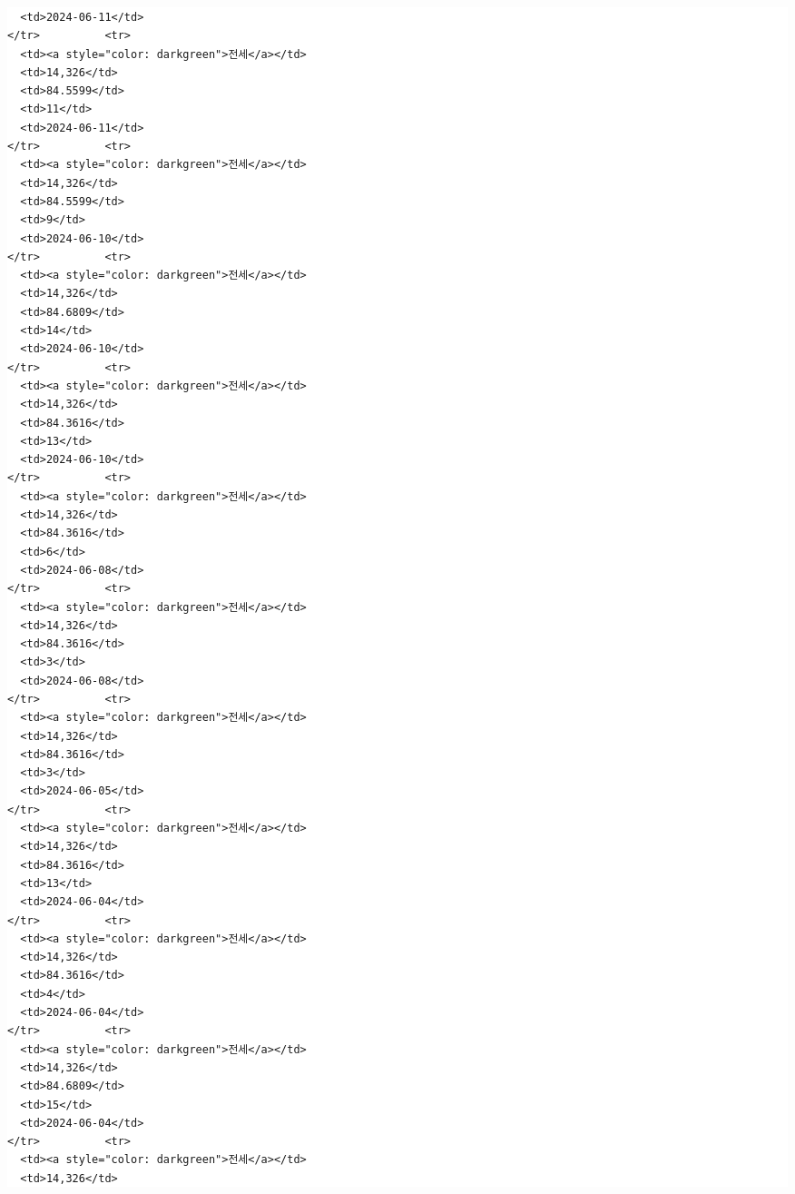       <td>2024-06-11</td>
    </tr>          <tr>
      <td><a style="color: darkgreen">전세</a></td>
      <td>14,326</td>
      <td>84.5599</td>
      <td>11</td>
      <td>2024-06-11</td>
    </tr>          <tr>
      <td><a style="color: darkgreen">전세</a></td>
      <td>14,326</td>
      <td>84.5599</td>
      <td>9</td>
      <td>2024-06-10</td>
    </tr>          <tr>
      <td><a style="color: darkgreen">전세</a></td>
      <td>14,326</td>
      <td>84.6809</td>
      <td>14</td>
      <td>2024-06-10</td>
    </tr>          <tr>
      <td><a style="color: darkgreen">전세</a></td>
      <td>14,326</td>
      <td>84.3616</td>
      <td>13</td>
      <td>2024-06-10</td>
    </tr>          <tr>
      <td><a style="color: darkgreen">전세</a></td>
      <td>14,326</td>
      <td>84.3616</td>
      <td>6</td>
      <td>2024-06-08</td>
    </tr>          <tr>
      <td><a style="color: darkgreen">전세</a></td>
      <td>14,326</td>
      <td>84.3616</td>
      <td>3</td>
      <td>2024-06-08</td>
    </tr>          <tr>
      <td><a style="color: darkgreen">전세</a></td>
      <td>14,326</td>
      <td>84.3616</td>
      <td>3</td>
      <td>2024-06-05</td>
    </tr>          <tr>
      <td><a style="color: darkgreen">전세</a></td>
      <td>14,326</td>
      <td>84.3616</td>
      <td>13</td>
      <td>2024-06-04</td>
    </tr>          <tr>
      <td><a style="color: darkgreen">전세</a></td>
      <td>14,326</td>
      <td>84.3616</td>
      <td>4</td>
      <td>2024-06-04</td>
    </tr>          <tr>
      <td><a style="color: darkgreen">전세</a></td>
      <td>14,326</td>
      <td>84.6809</td>
      <td>15</td>
      <td>2024-06-04</td>
    </tr>          <tr>
      <td><a style="color: darkgreen">전세</a></td>
      <td>14,326</td>